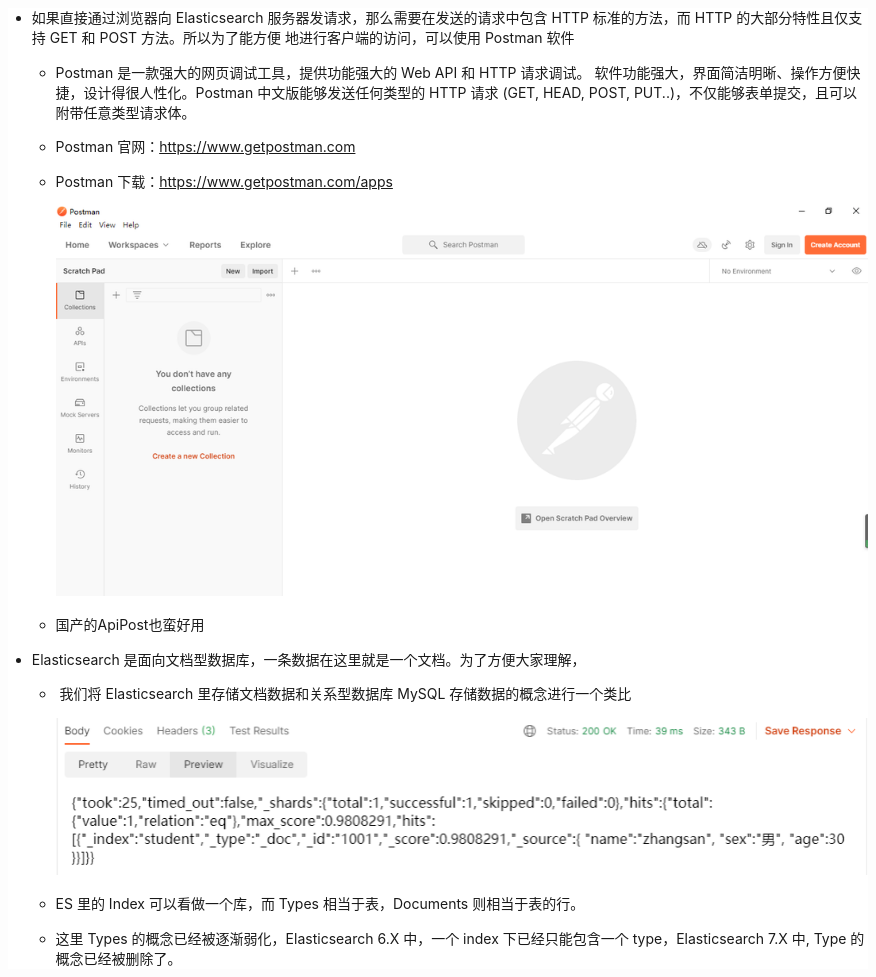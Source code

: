 

* 如果直接通过浏览器向 Elasticsearch 服务器发请求，那么需要在发送的请求中包含 HTTP 标准的方法，而 HTTP 的大部分特性且仅支持 GET 和 POST 方法。所以为了能方便 地进行客户端的访问，可以使用 Postman 软件 
  * Postman 是一款强大的网页调试工具，提供功能强大的 Web API 和 HTTP 请求调试。 软件功能强大，界面简洁明晰、操作方便快捷，设计得很人性化。Postman 中文版能够发送任何类型的 HTTP 请求 (GET, HEAD, POST, PUT..)，不仅能够表单提交，且可以附带任意类型请求体。 

  * Postman 官网：https://www.getpostman.com 

  * Postman 下载：https://www.getpostman.com/apps 

    ![img](%E5%9F%BA%E7%A1%80%E8%AF%AD%E6%B3%95.assets/image-1722652253182.png)

  * 国产的ApiPost也蛮好用



* Elasticsearch 是面向文档型数据库，一条数据在这里就是一个文档。为了方便大家理解， 
  * ​	我们将 Elasticsearch 里存储文档数据和关系型数据库 MySQL 存储数据的概念进行一个类比 

    ![img](%E5%9F%BA%E7%A1%80%E8%AF%AD%E6%B3%95.assets/image-1722652253193.png)

  * ES 里的 Index 可以看做一个库，而 Types 相当于表，Documents 则相当于表的行。 

  * 这里 Types 的概念已经被逐渐弱化，Elasticsearch 6.X 中，一个 index 下已经只能包含一个 type，Elasticsearch 7.X 中, Type 的概念已经被删除了。
